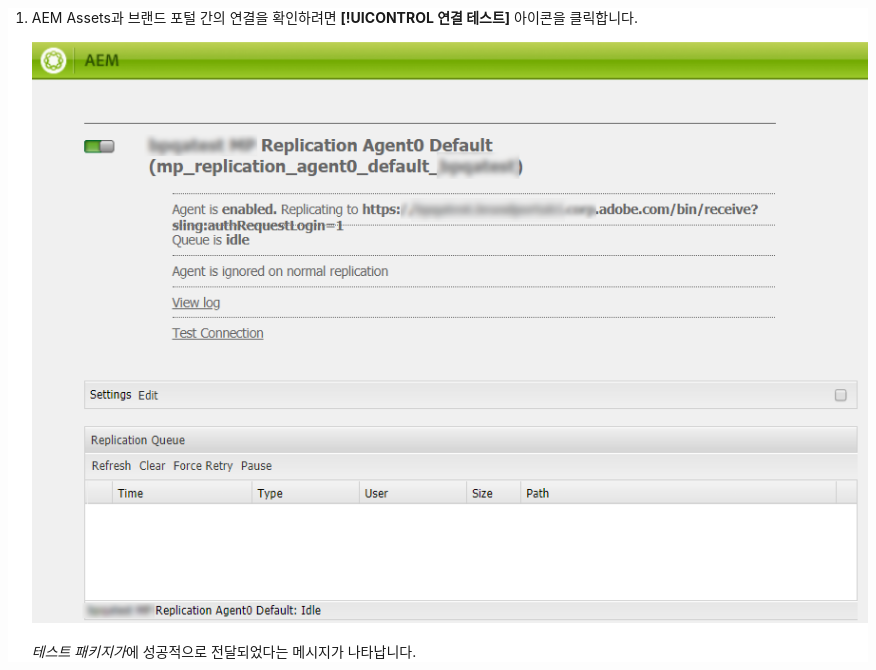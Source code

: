 1. AEM Assets과 브랜드 포털 간의 연결을 확인하려면 **[!UICONTROL 연결 테스트]** 아이콘을 클릭합니다.

   ![](assets/test-integration4.png)

   *테스트 패키지가*&#x200B;에 성공적으로 전달되었다는 메시지가 나타납니다.
